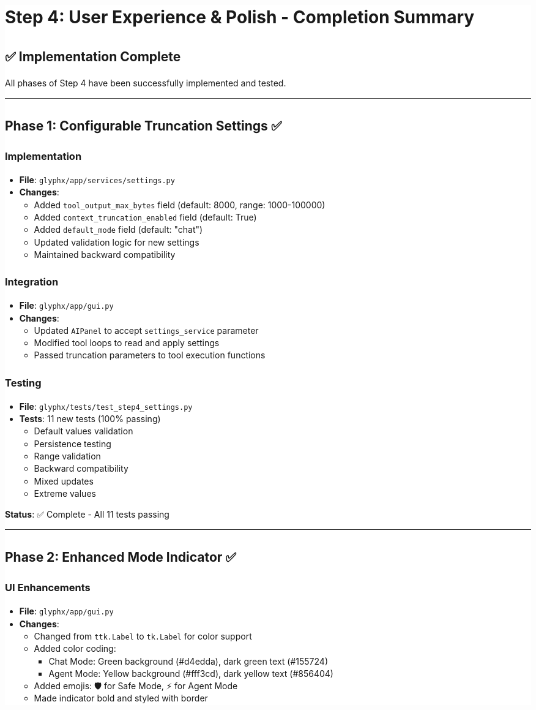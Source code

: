 # Step 4: User Experience & Polish - Completion Summary

## ✅ Implementation Complete

All phases of Step 4 have been successfully implemented and tested.

---

## Phase 1: Configurable Truncation Settings ✅

### Implementation
- **File**: `glyphx/app/services/settings.py`
- **Changes**:
  - Added `tool_output_max_bytes` field (default: 8000, range: 1000-100000)
  - Added `context_truncation_enabled` field (default: True)
  - Added `default_mode` field (default: "chat")
  - Updated validation logic for new settings
  - Maintained backward compatibility

### Integration
- **File**: `glyphx/app/gui.py`
- **Changes**:
  - Updated `AIPanel` to accept `settings_service` parameter
  - Modified tool loops to read and apply settings
  - Passed truncation parameters to tool execution functions

### Testing
- **File**: `glyphx/tests/test_step4_settings.py`
- **Tests**: 11 new tests (100% passing)
  - Default values validation
  - Persistence testing
  - Range validation
  - Backward compatibility
  - Mixed updates
  - Extreme values

**Status**: ✅ Complete - All 11 tests passing

---

## Phase 2: Enhanced Mode Indicator ✅

### UI Enhancements
- **File**: `glyphx/app/gui.py`
- **Changes**:
  - Changed from `ttk.Label` to `tk.Label` for color support
  - Added color coding:
    - Chat Mode: Green background (#d4edda), dark green text (#155724)
    - Agent Mode: Yellow background (#fff3cd), dark yellow text (#856404)
  - Added emojis: 🛡️ for Safe Mode, ⚡ for Agent Mode
  - Made indicator bold and styled with border

